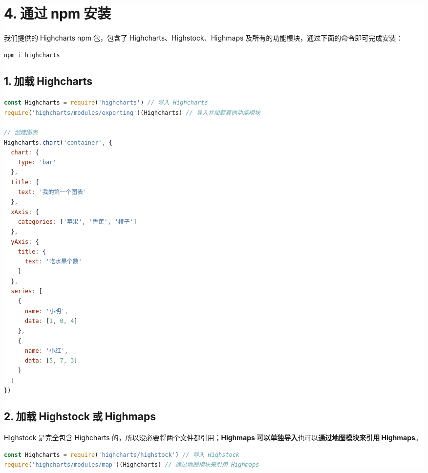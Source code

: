 # 4. 通过 npm 安装

我们提供的 Highcharts npm 包，包含了 Highcharts、Highstock、Highmaps 及所有的功能模块，通过下面的命令即可完成安装：

```sh
npm i highcharts
```

## 1. 加载 Highcharts

```js
const Highcharts = require('highcharts') // 导入 Highcharts
require('highcharts/modules/exporting')(Highcharts) // 导入并加载其他功能模块

// 创建图表
Highcharts.chart('container', {
  chart: {
    type: 'bar'
  },
  title: {
    text: '我的第一个图表'
  },
  xAxis: {
    categories: ['苹果', '香蕉', '橙子']
  },
  yAxis: {
    title: {
      text: '吃水果个数'
    }
  },
  series: [
    {
      name: '小明',
      data: [1, 0, 4]
    },
    {
      name: '小红',
      data: [5, 7, 3]
    }
  ]
})
```

## 2. 加载 Highstock 或 Highmaps

Highstock 是完全包含 Highcharts 的，所以没必要将两个文件都引用；**Highmaps 可以单独导入**也可以**通过地图模块来引用 Highmaps**。

```js
const Highcharts = require('highcharts/highstock') // 导入 Highstock
require('highcharts/modules/map')(Highcharts) // 通过地图模块来引用 Highmaps
```
